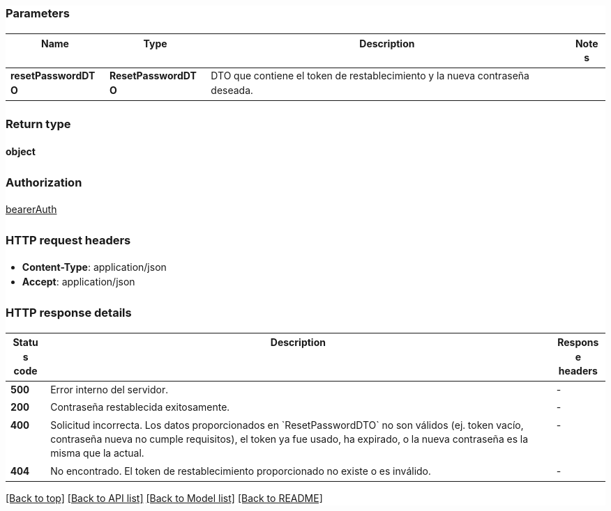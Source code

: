 ### Parameters

|Name | Type | Description  | Notes|
|------------- | ------------- | ------------- | -------------|
| **resetPasswordDTO** | **ResetPasswordDTO**| DTO que contiene el token de restablecimiento y la nueva contraseña deseada. | |


### Return type

**object**

### Authorization

[bearerAuth](../README.md#bearerAuth)

### HTTP request headers

 - **Content-Type**: application/json
 - **Accept**: application/json


### HTTP response details
| Status code | Description | Response headers |
|-------------|-------------|------------------|
|**500** | Error interno del servidor. |  -  |
|**200** | Contraseña restablecida exitosamente. |  -  |
|**400** | Solicitud incorrecta. Los datos proporcionados en &#x60;ResetPasswordDTO&#x60; no son válidos (ej. token vacío, contraseña nueva no cumple requisitos), el token ya fue usado, ha expirado, o la nueva contraseña es la misma que la actual. |  -  |
|**404** | No encontrado. El token de restablecimiento proporcionado no existe o es inválido. |  -  |

[[Back to top]](#) [[Back to API list]](../README.md#documentation-for-api-endpoints) [[Back to Model list]](../README.md#documentation-for-models) [[Back to README]](../README.md)

